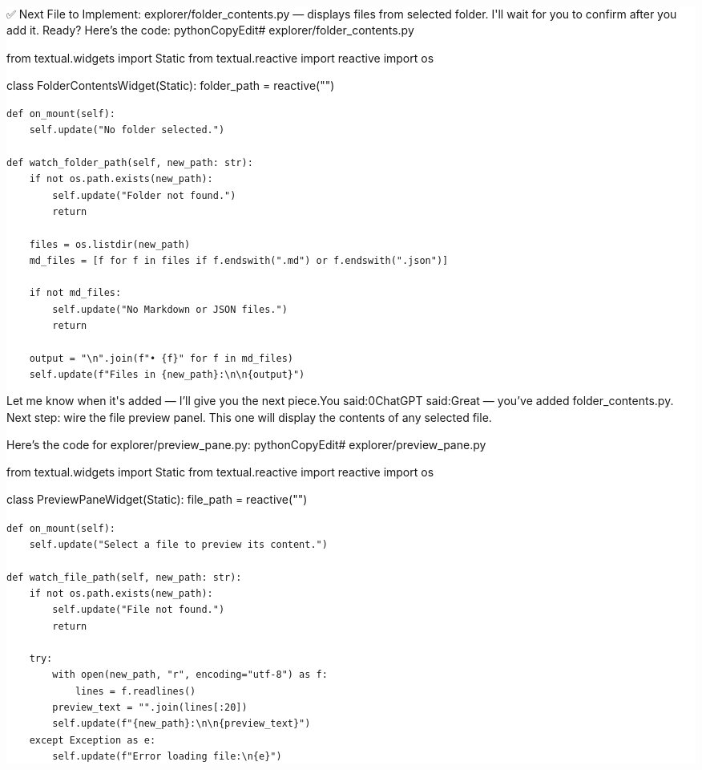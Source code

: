 ✅ Next File to Implement:
explorer/folder_contents.py — displays files from selected folder.
I'll wait for you to confirm after you add it. Ready? Here’s the code:
pythonCopyEdit# explorer/folder_contents.py

from textual.widgets import Static
from textual.reactive import reactive
import os

class FolderContentsWidget(Static):
    folder_path = reactive("")

    def on_mount(self):
        self.update("No folder selected.")

    def watch_folder_path(self, new_path: str):
        if not os.path.exists(new_path):
            self.update("Folder not found.")
            return

        files = os.listdir(new_path)
        md_files = [f for f in files if f.endswith(".md") or f.endswith(".json")]

        if not md_files:
            self.update("No Markdown or JSON files.")
            return

        output = "\n".join(f"• {f}" for f in md_files)
        self.update(f"Files in {new_path}:\n\n{output}")

Let me know when it's added — I’ll give you the next piece.You said:0ChatGPT said:Great — you’ve added folder_contents.py.
Next step: wire the file preview panel.
This one will display the contents of any selected file.

Here’s the code for explorer/preview_pane.py:
pythonCopyEdit# explorer/preview_pane.py

from textual.widgets import Static
from textual.reactive import reactive
import os

class PreviewPaneWidget(Static):
    file_path = reactive("")

    def on_mount(self):
        self.update("Select a file to preview its content.")

    def watch_file_path(self, new_path: str):
        if not os.path.exists(new_path):
            self.update("File not found.")
            return

        try:
            with open(new_path, "r", encoding="utf-8") as f:
                lines = f.readlines()
            preview_text = "".join(lines[:20])
            self.update(f"{new_path}:\n\n{preview_text}")
        except Exception as e:
            self.update(f"Error loading file:\n{e}")
